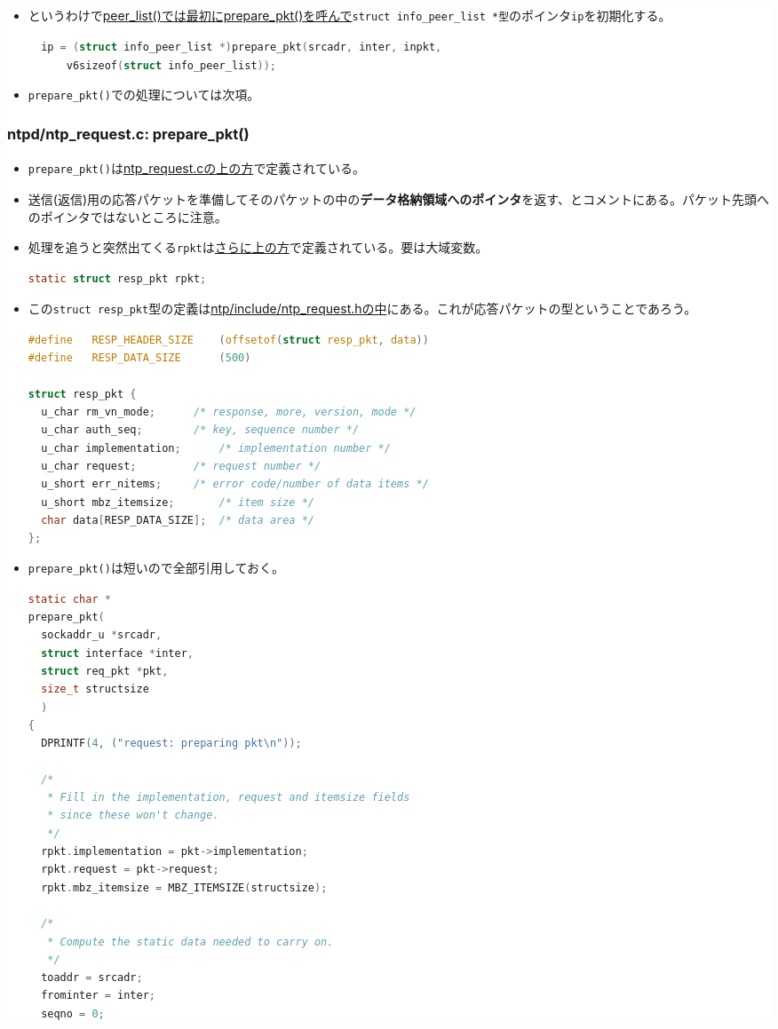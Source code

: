 - というわけで[peer_list()では最初にprepare_pkt()を呼んで](https://github.com/benegon/ntp/blob/e73fe484fe59fb52c489d7b1b41ee998be942f5e/ntpd/ntp_request.c#L671)`struct info_peer_list *型`のポインタ`ip`を初期化する。

  ```c
  	ip = (struct info_peer_list *)prepare_pkt(srcadr, inter, inpkt,
  	    v6sizeof(struct info_peer_list));
  ```

- `prepare_pkt()`での処理については次項。

### ntpd/ntp_request.c: prepare_pkt()

- `prepare_pkt()`は[ntp_request.cの上の方](https://github.com/benegon/ntp/blob/e73fe484fe59fb52c489d7b1b41ee998be942f5e/ntpd/ntp_request.c#L274)で定義されている。

- 送信(返信)用の応答パケットを準備してそのパケットの中の**データ格納領域へのポインタ**を返す、とコメントにある。パケット先頭へのポインタではないところに注意。

- 処理を追うと突然出てくる`rpkt`は[さらに上の方](https://github.com/benegon/ntp/blob/e73fe484fe59fb52c489d7b1b41ee998be942f5e/ntpd/ntp_request.c#L215)で定義されている。要は大域変数。

  ```c
  static struct resp_pkt rpkt;
  ```

- この`struct resp_pkt`型の定義は[ntp/include/ntp_request.hの中](https://github.com/benegon/ntp/blob/e73fe484fe59fb52c489d7b1b41ee998be942f5e/include/ntp_request.h#L168)にある。これが応答パケットの型ということであろう。

  ```c
  #define	RESP_HEADER_SIZE	(offsetof(struct resp_pkt, data))
  #define	RESP_DATA_SIZE		(500)
  
  struct resp_pkt {
  	u_char rm_vn_mode;		/* response, more, version, mode */
  	u_char auth_seq;		/* key, sequence number */
  	u_char implementation;		/* implementation number */
  	u_char request;			/* request number */
  	u_short err_nitems;		/* error code/number of data items */
  	u_short mbz_itemsize;		/* item size */
  	char data[RESP_DATA_SIZE];	/* data area */
  };
  ```

- `prepare_pkt()`は短いので全部引用しておく。

  ```c
  static char *
  prepare_pkt(
  	sockaddr_u *srcadr,
  	struct interface *inter,
  	struct req_pkt *pkt,
  	size_t structsize
  	)
  {
  	DPRINTF(4, ("request: preparing pkt\n"));
  
  	/*
  	 * Fill in the implementation, request and itemsize fields
  	 * since these won't change.
  	 */
  	rpkt.implementation = pkt->implementation;
  	rpkt.request = pkt->request;
  	rpkt.mbz_itemsize = MBZ_ITEMSIZE(structsize);
  
  	/*
  	 * Compute the static data needed to carry on.
  	 */
  	toaddr = srcadr;
  	frominter = inter;
  	seqno = 0;
  ```
